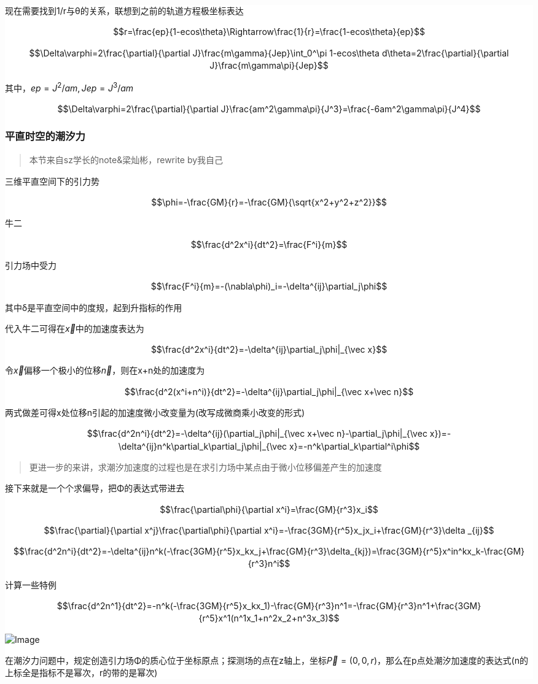 现在需要找到1/r与θ的关系，联想到之前的轨道方程极坐标表达

$$r=\frac{ep}{1-ecos\theta}\Rightarrow\frac{1}{r}=\frac{1-ecos\theta}{ep}$$

$$\Delta\varphi=2\frac{\partial}{\partial J}\frac{m\gamma}{Jep}\int_0^\pi 1-ecos\theta d\theta=2\frac{\partial}{\partial J}\frac{m\gamma\pi}{Jep}$$

其中，$ep=J^2/am,Jep=J^3/am$

$$\Delta\varphi=2\frac{\partial}{\partial J}\frac{am^2\gamma\pi}{J^3}=\frac{-6am^2\gamma\pi}{J^4}$$

### 平直时空的潮汐力

> 本节来自sz学长的note&梁灿彬，rewrite by我自己

三维平直空间下的引力势

$$\phi=-\frac{GM}{r}=-\frac{GM}{\sqrt{x^2+y^2+z^2}}$$

牛二

$$\frac{d^2x^i}{dt^2}=\frac{F^i}{m}$$

引力场中受力

$$\frac{F^i}{m}=-(\nabla\phi)_i=-\delta^{ij}\partial_j\phi$$

其中δ是平直空间中的度规，起到升指标的作用

代入牛二可得在$\vec x$中的加速度表达为

$$\frac{d^2x^i}{dt^2}=-\delta^{ij}\partial_j\phi|_{\vec x}$$

令$\vec x$偏移一个极小的位移$\vec n$，则在x+n处的加速度为

$$\frac{d^2(x^i+n^i)}{dt^2}=-\delta^{ij}\partial_j\phi|_{\vec x+\vec n}$$

两式做差可得x处位移n引起的加速度微小改变量为(改写成微商乘小改变的形式)

$$\frac{d^2n^i}{dt^2}=-\delta^{ij}(\partial_j\phi|_{\vec x+\vec n}-\partial_j\phi|_{\vec x})=-\delta^{ij}n^k\partial_k\partial_j\phi|_{\vec x}=-n^k\partial_k\partial^i\phi$$

> 更进一步的来讲，求潮汐加速度的过程也是在求引力场中某点由于微小位移偏差产生的加速度

接下来就是一个个求偏导，把Φ的表达式带进去

$$\frac{\partial\phi}{\partial x^i}=\frac{GM}{r^3}x_i$$

$$\frac{\partial}{\partial x^j}\frac{\partial\phi}{\partial x^i}=-\frac{3GM}{r^5}x_jx_i+\frac{GM}{r^3}\delta _{ij}$$

$$\frac{d^2n^i}{dt^2}=-\delta^{ij}n^k(-\frac{3GM}{r^5}x_kx_j+\frac{GM}{r^3}\delta_{kj})=\frac{3GM}{r^5}x^in^kx_k-\frac{GM}{r^3}n^i$$

计算一些特例

$$\frac{d^2n^1}{dt^2}=-n^k(-\frac{3GM}{r^5}x_kx_1)-\frac{GM}{r^3}n^1=-\frac{GM}{r^3}n^1+\frac{3GM}{r^5}x^1(n^1x_1+n^2x_2+n^3x_3)$$

![Image](https://pic4.zhimg.com/80/v2-727a8a98f14fbec7308db8481f872d18.png)

在潮汐力问题中，规定创造引力场Φ的质心位于坐标原点；探测场的点在z轴上，坐标$\vec P=(0,0,r)$，那么在p点处潮汐加速度的表达式(n的上标全是指标不是幂次，r的带的是幂次)
